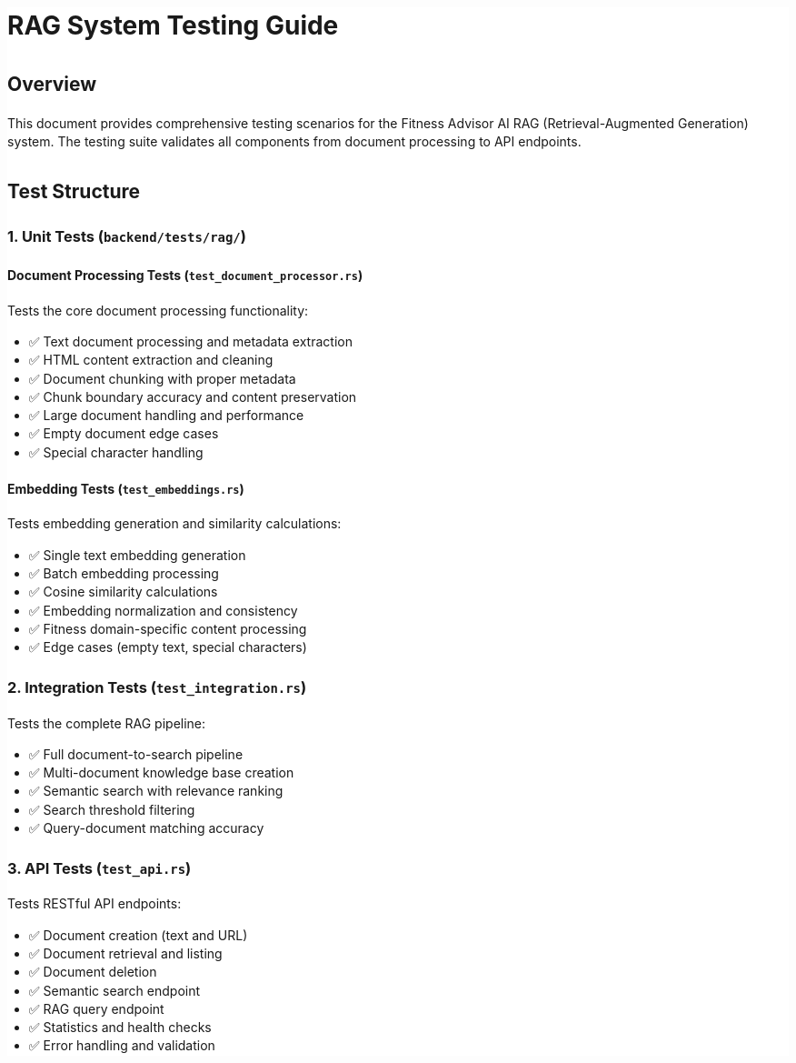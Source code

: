 # RAG System Testing Guide

## Overview
This document provides comprehensive testing scenarios for the Fitness Advisor AI RAG (Retrieval-Augmented Generation) system. The testing suite validates all components from document processing to API endpoints.

## Test Structure

### 1. Unit Tests (`backend/tests/rag/`)

#### Document Processing Tests (`test_document_processor.rs`)
Tests the core document processing functionality:
- ✅ Text document processing and metadata extraction
- ✅ HTML content extraction and cleaning
- ✅ Document chunking with proper metadata
- ✅ Chunk boundary accuracy and content preservation
- ✅ Large document handling and performance
- ✅ Empty document edge cases
- ✅ Special character handling

#### Embedding Tests (`test_embeddings.rs`)
Tests embedding generation and similarity calculations:
- ✅ Single text embedding generation
- ✅ Batch embedding processing
- ✅ Cosine similarity calculations
- ✅ Embedding normalization and consistency
- ✅ Fitness domain-specific content processing
- ✅ Edge cases (empty text, special characters)

### 2. Integration Tests (`test_integration.rs`)
Tests the complete RAG pipeline:
- ✅ Full document-to-search pipeline
- ✅ Multi-document knowledge base creation
- ✅ Semantic search with relevance ranking
- ✅ Search threshold filtering
- ✅ Query-document matching accuracy

### 3. API Tests (`test_api.rs`)
Tests RESTful API endpoints:
- ✅ Document creation (text and URL)
- ✅ Document retrieval and listing
- ✅ Document deletion
- ✅ Semantic search endpoint
- ✅ RAG query endpoint
- ✅ Statistics and health checks
- ✅ Error handling and validation
